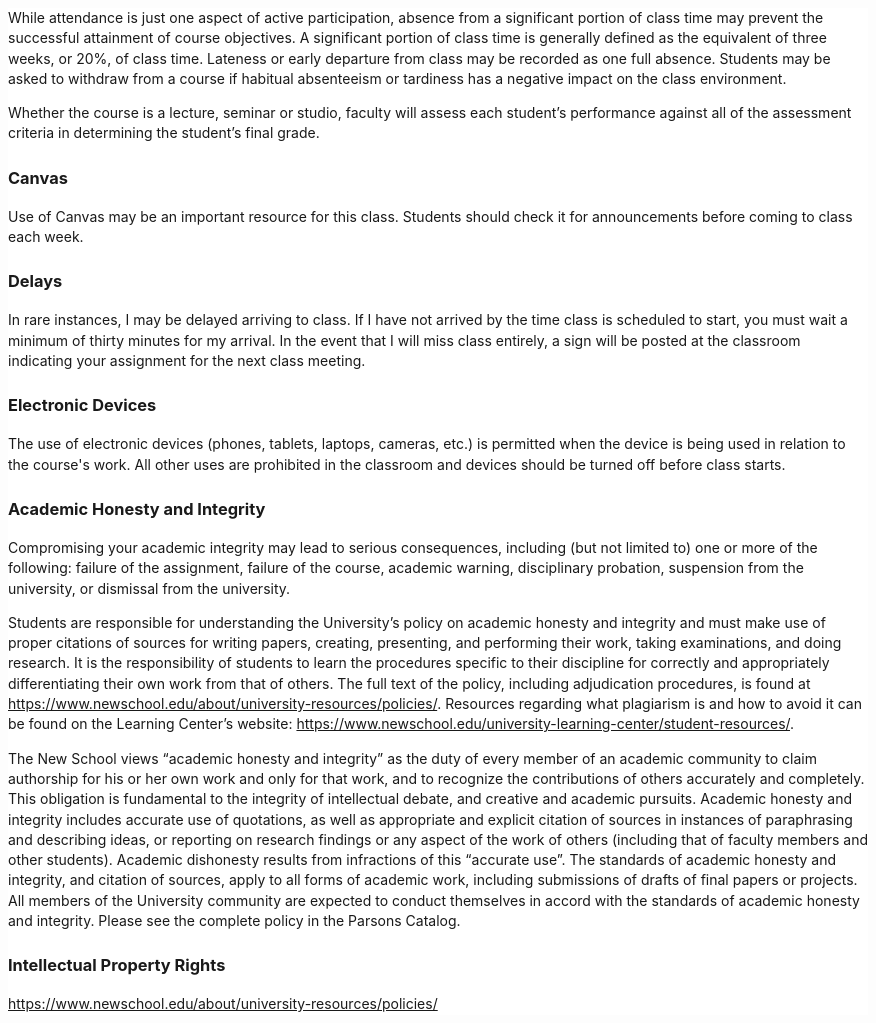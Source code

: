 While attendance is just one aspect of active participation, absence from a significant portion of class time may prevent the successful attainment of course objectives. A significant portion of class time is generally defined as the equivalent of three weeks, or 20%, of class time. Lateness or early departure from class may be recorded as one full absence. Students may be asked to withdraw from a course if habitual absenteeism or tardiness has a negative impact on the class environment.

Whether the course is a lecture, seminar or studio, faculty will assess each student’s performance against all of the assessment criteria in determining the student’s final grade.

### Canvas

Use of Canvas may be an important resource for this class. Students should check it for announcements before coming to class each week. 

### Delays

In rare instances, I may be delayed arriving to class. If I have not arrived by the time class is scheduled to start, you must wait a minimum of thirty minutes for my arrival. In the event that I will miss class entirely, a sign will be posted at the classroom indicating your assignment for the next class meeting.

### Electronic Devices

The use of electronic devices (phones, tablets, laptops, cameras, etc.) is permitted when the device is being used in relation to the course's work. All other uses are prohibited in the classroom and devices should be turned off before class starts.

### Academic Honesty and Integrity

Compromising your academic integrity may lead to serious consequences, including (but not limited to) one or more of the following: failure of the assignment, failure of the course, academic warning, disciplinary probation, suspension from the university, or dismissal from the university.

Students are responsible for understanding the University’s policy on academic honesty and integrity and must make use of proper citations of sources for writing papers, creating, presenting, and performing their work, taking examinations, and doing research. It is the responsibility of students to learn the procedures specific to their discipline for correctly and appropriately differentiating their own work from that of others. The full text of the policy, including adjudication procedures, is found at <https://www.newschool.edu/about/university-resources/policies/>. Resources regarding what plagiarism is and how to avoid it can be found on the Learning Center’s website: <https://www.newschool.edu/university-learning-center/student-resources/>.

The New School views “academic honesty and integrity” as the duty of every member of an academic community to claim authorship for his or her own work and only for that work, and to recognize the contributions of others accurately and completely. This obligation is fundamental to the integrity of intellectual debate, and creative and academic pursuits. Academic honesty and integrity includes accurate use of quotations, as well as appropriate and explicit citation of sources in instances of paraphrasing and describing ideas, or reporting on research findings or any aspect of the work of others (including that of faculty members and other students). Academic dishonesty results from infractions of this “accurate use”. The standards of academic honesty and integrity, and citation of sources, apply to all forms of academic work, including submissions of drafts of final papers or projects. All members of the University community are expected to conduct themselves in accord with the standards of academic honesty and integrity. Please see the complete policy in the Parsons Catalog.

### Intellectual Property Rights

<https://www.newschool.edu/about/university-resources/policies/>